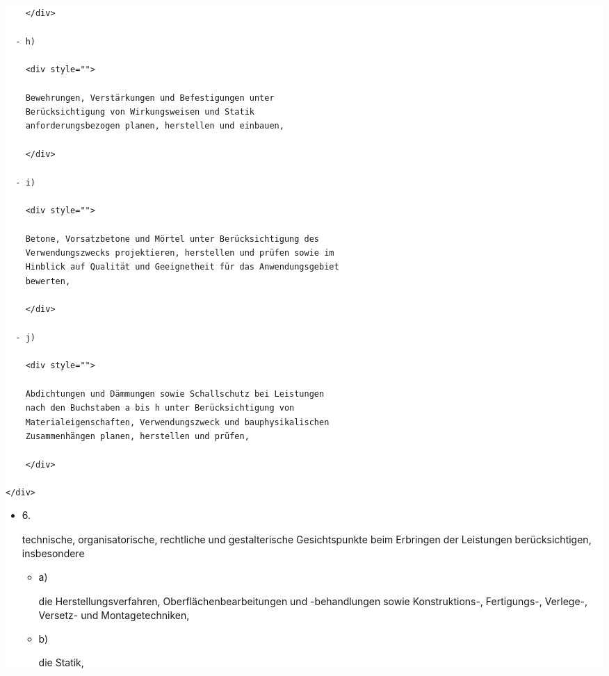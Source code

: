         </div>
    
      - h)
        
        <div style="">
        
        Bewehrungen, Verstärkungen und Befestigungen unter
        Berücksichtigung von Wirkungsweisen und Statik
        anforderungsbezogen planen, herstellen und einbauen,
        
        </div>
    
      - i)
        
        <div style="">
        
        Betone, Vorsatzbetone und Mörtel unter Berücksichtigung des
        Verwendungszwecks projektieren, herstellen und prüfen sowie im
        Hinblick auf Qualität und Geeignetheit für das Anwendungsgebiet
        bewerten,
        
        </div>
    
      - j)
        
        <div style="">
        
        Abdichtungen und Dämmungen sowie Schallschutz bei Leistungen
        nach den Buchstaben a bis h unter Berücksichtigung von
        Materialeigenschaften, Verwendungszweck und bauphysikalischen
        Zusammenhängen planen, herstellen und prüfen,
        
        </div>
    
    </div>

  - 6\.
    
    <div style="">
    
    technische, organisatorische, rechtliche und gestalterische
    Gesichtspunkte beim Erbringen der Leistungen berücksichtigen,
    insbesondere
    
      - a)
        
        <div style="">
        
        die Herstellungsverfahren, Oberflächenbearbeitungen und
        -behandlungen sowie Konstruktions-, Fertigungs-, Verlege-,
        Versetz- und Montagetechniken,
        
        </div>
    
      - b)
        
        <div style="">
        
        die Statik,
        
        </div>
    